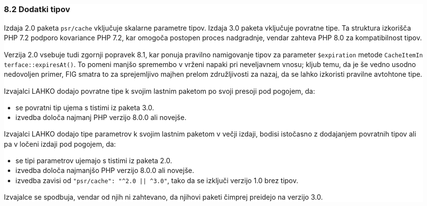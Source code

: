 ### 8.2 Dodatki tipov

Izdaja 2.0 paketa `psr/cache` vključuje skalarne parametre tipov. Izdaja 3.0
paketa vključuje povratne tipe. Ta struktura izkorišča PHP 7.2 podporo
kovariance PHP 7.2, kar omogoča postopen proces nadgradnje, vendar zahteva
PHP 8.0 za kompatibilnost tipov.

Verzija 2.0 vsebuje tudi zgornji popravek 8.1, kar ponuja pravilno namigovanje
tipov za parameter `$expiration` metode `CacheItemInterface::expiresAt()`. To
pomeni manjšo spremembo v vrženi napaki pri neveljavnem vnosu; kljub temu, da je
še vedno usodno nedovoljen primer, FIG smatra to za sprejemljivo majhen prelom
združljivosti za nazaj, da se lahko izkoristi pravilne avtohtone tipe.

Izvajalci LAHKO dodajo povratne tipe k svojim lastnim paketom po svoji presoji
pod pogojem, da:

* se povratni tip ujema s tistimi iz paketa 3.0.
* izvedba določa najmanj PHP verzijo 8.0.0 ali novejše.

Izvajalci LAHKO dodajo tipe parametrov k svojim lastnim paketom v večji izdaji,
bodisi istočasno z dodajanjem povratnih tipov ali pa v ločeni izdaji pod
pogojem, da:

* se tipi parametrov ujemajo s tistimi iz paketa 2.0.
* izvedba določa najmanjšo PHP verzijo 8.0.0 ali novejše.
* izvedba zavisi od `"psr/cache": "^2.0 || ^3.0"`, tako da se izključi verzijo
  1.0 brez tipov.

Izvajalce se spodbuja, vendar od njih ni zahtevano, da njihovi paketi čimprej
preidejo na verzijo 3.0.
